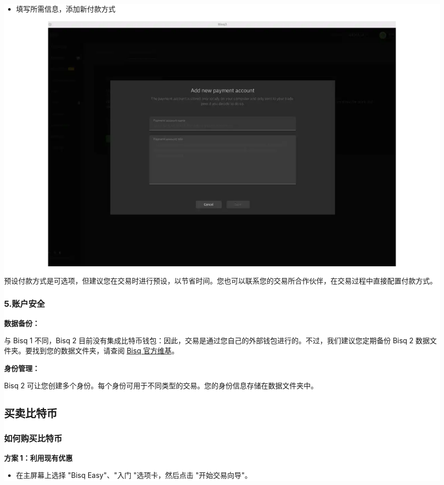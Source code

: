 
- 填写所需信息，添加新付款方式

![Création d'un nouveau compte de paiement](assets/fr/05.webp)

预设付款方式是可选项，但建议您在交易时进行预设，以节省时间。您也可以联系您的交易所合作伙伴，在交易过程中直接配置付款方式。

### 5.账户安全

**数据备份：**

与 Bisq 1 不同，Bisq 2 目前没有集成比特币钱包：因此，交易是通过您自己的外部钱包进行的。不过，我们建议您定期备份 Bisq 2 数据文件夹。要找到您的数据文件夹，请查阅 [Bisq 官方维基](https://bisq.wiki/Backing_up_application_data#Back_up_the_entire_Bisq_data_directory)。

**身份管理：**

Bisq 2 可让您创建多个身份。每个身份可用于不同类型的交易。您的身份信息存储在数据文件夹中。

## 买卖比特币

### 如何购买比特币

**方案 1：利用现有优惠**


- 在主屏幕上选择 "Bisq Easy"、"入门 "选项卡，然后点击 "开始交易向导"。
